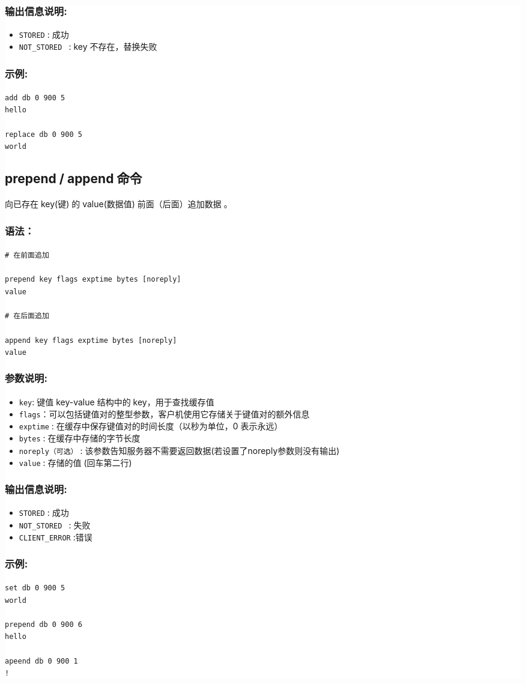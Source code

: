 ### 输出信息说明:
  * `STORED` : 成功
  * `NOT_STORED ` : key 不存在，替换失败      

### 示例:

  ```
  add db 0 900 5
  hello

  replace db 0 900 5
  world
  ```



## prepend / append 命令

向已存在 key(键) 的 value(数据值) 前面（后面）追加数据 。

### 语法：

  ```
  # 在前面追加

  prepend key flags exptime bytes [noreply]
  value

  # 在后面追加

  append key flags exptime bytes [noreply]
  value
  ```
### 参数说明:

  * `key`: 键值 key-value 结构中的 key，用于查找缓存值
  * `flags`：可以包括键值对的整型参数，客户机使用它存储关于键值对的额外信息
  * `exptime` : 在缓存中保存键值对的时间长度（以秒为单位，0 表示永远）
  * `bytes` : 在缓存中存储的字节长度
  * `noreply（可选）` : 该参数告知服务器不需要返回数据(若设置了noreply参数则没有输出)
  * `value` : 存储的值 (回车第二行)    

### 输出信息说明:
  * `STORED` : 成功
  * `NOT_STORED ` : 失败  
  * `CLIENT_ERROR` :错误    

### 示例:

  ```
  set db 0 900 5
  world

  prepend db 0 900 6
  hello

  apeend db 0 900 1
  !
  ```
